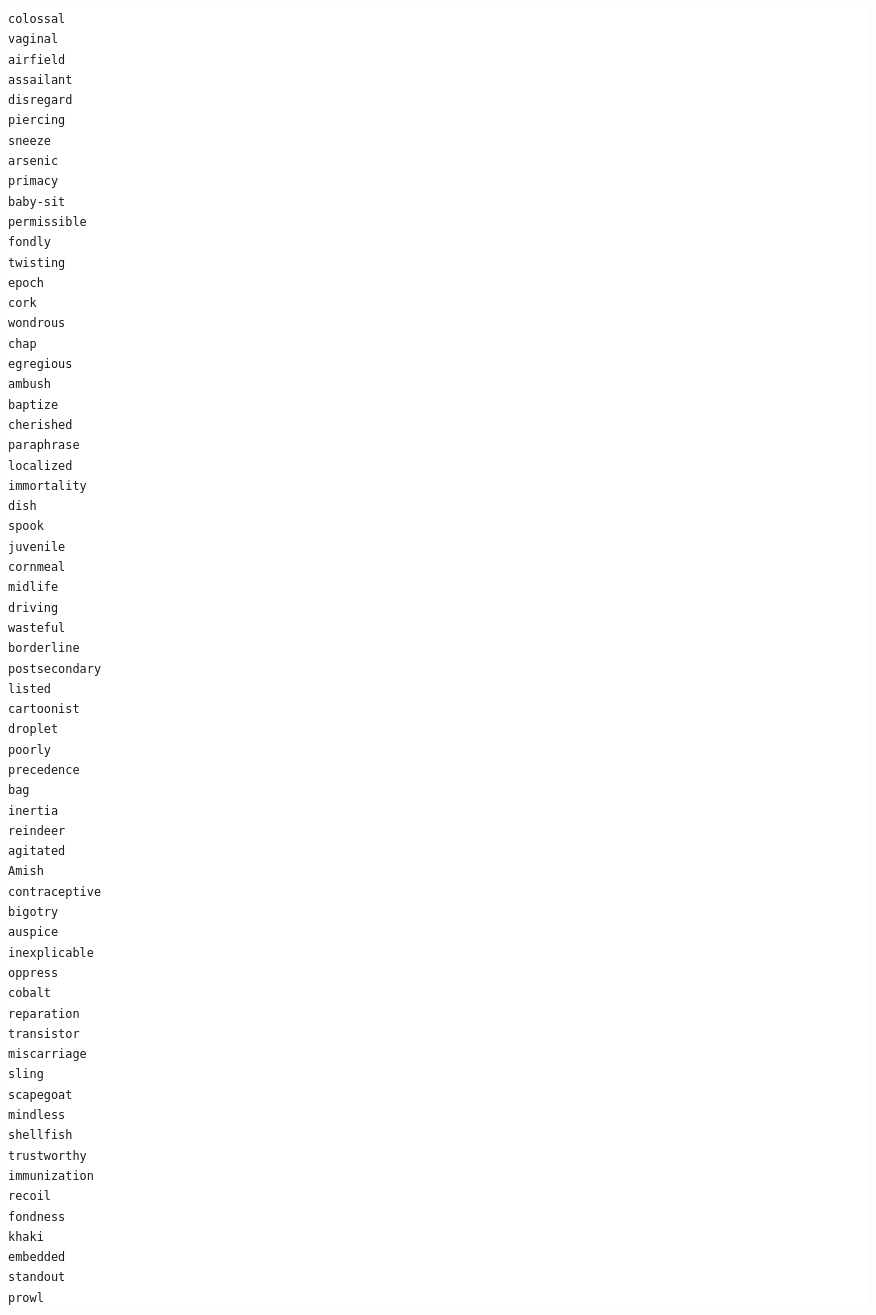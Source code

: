     colossal
    vaginal
    airfield
    assailant
    disregard
    piercing
    sneeze
    arsenic
    primacy
    baby-sit
    permissible
    fondly
    twisting
    epoch
    cork
    wondrous
    chap
    egregious
    ambush
    baptize
    cherished
    paraphrase
    localized
    immortality
    dish
    spook
    juvenile
    cornmeal
    midlife
    driving
    wasteful
    borderline
    postsecondary
    listed
    cartoonist
    droplet
    poorly
    precedence
    bag
    inertia
    reindeer
    agitated
    Amish
    contraceptive
    bigotry
    auspice
    inexplicable
    oppress
    cobalt
    reparation
    transistor
    miscarriage
    sling
    scapegoat
    mindless
    shellfish
    trustworthy
    immunization
    recoil
    fondness
    khaki
    embedded
    standout
    prowl